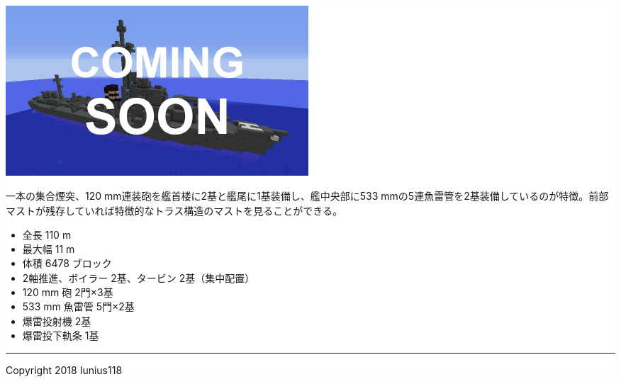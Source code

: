 [<img src="docs/img/dd_d_in-service_x.jpg" title="Destroyer type D in-service" width="427">](docs/img/dd_d_in-service.jpg)

一本の集合煙突、120 mm連装砲を艦首楼に2基と艦尾に1基装備し、艦中央部に533 mmの5連魚雷管を2基装備しているのが特徴。前部マストが残存していれば特徴的なトラス構造のマストを見ることができる。

- 全長 110 m
- 最大幅 11 m
- 体積 6478 ブロック
- 2軸推進、ボイラー 2基、タービン 2基（集中配置）
- 120 mm 砲 2門×3基
- 533 mm 魚雷管 5門×2基
- 爆雷投射機 2基
- 爆雷投下軌条 1基

---
Copyright 2018 Iunius118
